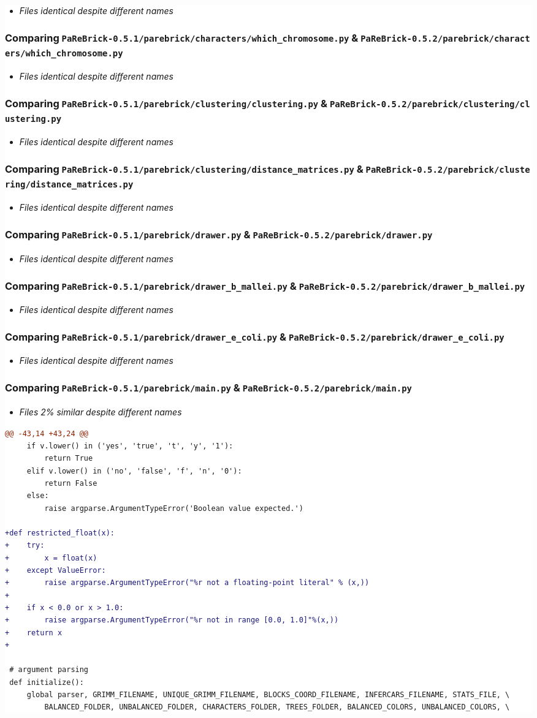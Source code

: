  * *Files identical despite different names*

### Comparing `PaReBrick-0.5.1/parebrick/characters/which_chromosome.py` & `PaReBrick-0.5.2/parebrick/characters/which_chromosome.py`

 * *Files identical despite different names*

### Comparing `PaReBrick-0.5.1/parebrick/clustering/clustering.py` & `PaReBrick-0.5.2/parebrick/clustering/clustering.py`

 * *Files identical despite different names*

### Comparing `PaReBrick-0.5.1/parebrick/clustering/distance_matrices.py` & `PaReBrick-0.5.2/parebrick/clustering/distance_matrices.py`

 * *Files identical despite different names*

### Comparing `PaReBrick-0.5.1/parebrick/drawer.py` & `PaReBrick-0.5.2/parebrick/drawer.py`

 * *Files identical despite different names*

### Comparing `PaReBrick-0.5.1/parebrick/drawer_b_mallei.py` & `PaReBrick-0.5.2/parebrick/drawer_b_mallei.py`

 * *Files identical despite different names*

### Comparing `PaReBrick-0.5.1/parebrick/drawer_e_coli.py` & `PaReBrick-0.5.2/parebrick/drawer_e_coli.py`

 * *Files identical despite different names*

### Comparing `PaReBrick-0.5.1/parebrick/main.py` & `PaReBrick-0.5.2/parebrick/main.py`

 * *Files 2% similar despite different names*

```diff
@@ -43,14 +43,24 @@
     if v.lower() in ('yes', 'true', 't', 'y', '1'):
         return True
     elif v.lower() in ('no', 'false', 'f', 'n', '0'):
         return False
     else:
         raise argparse.ArgumentTypeError('Boolean value expected.')
 
+def restricted_float(x):
+    try:
+        x = float(x)
+    except ValueError:
+        raise argparse.ArgumentTypeError("%r not a floating-point literal" % (x,))
+
+    if x < 0.0 or x > 1.0:
+        raise argparse.ArgumentTypeError("%r not in range [0.0, 1.0]"%(x,))
+    return x
+
 
 # argument parsing
 def initialize():
     global parser, GRIMM_FILENAME, UNIQUE_GRIMM_FILENAME, BLOCKS_COORD_FILENAME, INFERCARS_FILENAME, STATS_FILE, \
         BALANCED_FOLDER, UNBALANCED_FOLDER, CHARACTERS_FOLDER, TREES_FOLDER, BALANCED_COLORS, UNBALANCED_COLORS, \
```